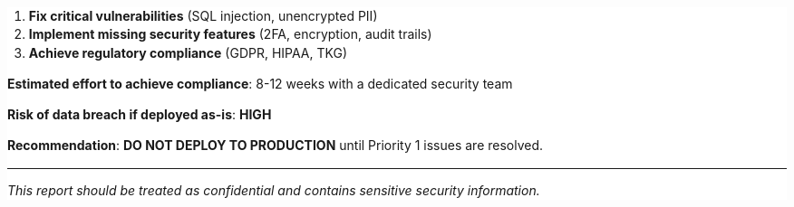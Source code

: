 1. **Fix critical vulnerabilities** (SQL injection, unencrypted PII)
2. **Implement missing security features** (2FA, encryption, audit trails)
3. **Achieve regulatory compliance** (GDPR, HIPAA, TKG)

**Estimated effort to achieve compliance**: 8-12 weeks with a dedicated security team

**Risk of data breach if deployed as-is**: **HIGH**

**Recommendation**: **DO NOT DEPLOY TO PRODUCTION** until Priority 1 issues are resolved.

---

*This report should be treated as confidential and contains sensitive security information.*